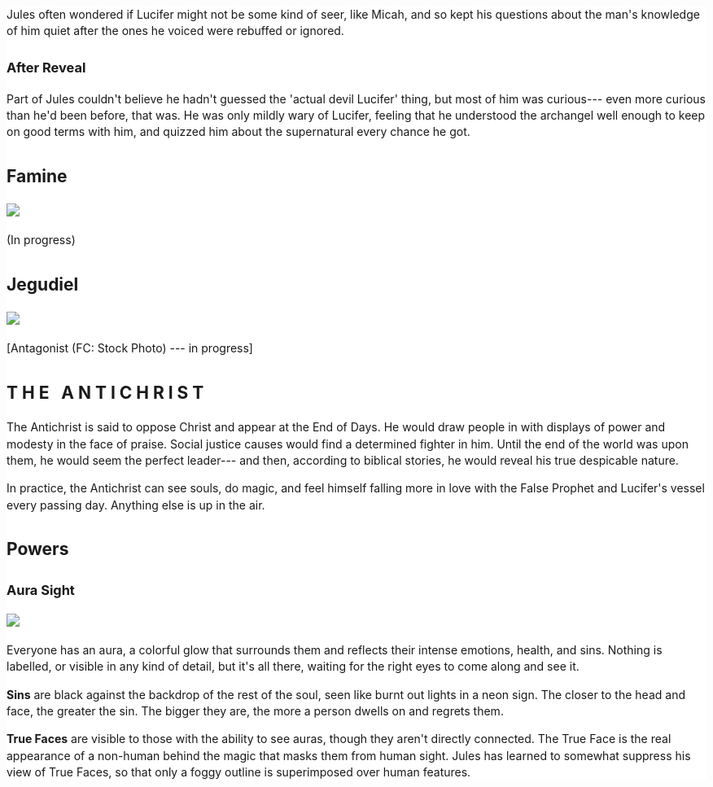 Jules often wondered if Lucifer might not be some kind of seer, like Micah, and so kept his questions about the man's knowledge of him quiet after the ones he voiced were rebuffed or ignored.

### After Reveal

Part of Jules couldn't believe he hadn't guessed the 'actual devil Lucifer' thing, but most of him was curious--- even more curious than he'd been before, that was. He was only mildly wary of Lucifer, feeling that he understood the archangel well enough to keep on good terms with him, and quizzed him about the supernatural every chance he got.



## Famine


![](https://slimwiki.com/api/accounts/the-real-unholy-trinity/attachments/62621)

(In progress)

## Jegudiel


![](https://slimwiki.com/api/accounts/the-real-unholy-trinity/attachments/62595)

[Antagonist (FC: Stock Photo) --- in progress]

T H E   A N T I C H R I S T
---------------------------

The Antichrist is said to oppose Christ and appear at the End of Days. He would draw people in with displays of power and modesty in the face of praise. Social justice causes would find a determined fighter in him. Until the end of the world was upon them, he would seem the perfect leader--- and then, according to biblical stories, he would reveal his true despicable nature.

In practice, the Antichrist can see souls, do magic, and feel himself falling more in love with the False Prophet and Lucifer's vessel every passing day. Anything else is up in the air.

Powers
------

### Aura Sight

![](https://slimwiki.com/api/accounts/the-real-unholy-trinity/attachments/62592)

Everyone has an aura, a colorful glow that surrounds them and reflects their intense emotions, health, and sins. Nothing is labelled, or visible in any kind of detail, but it's all there, waiting for the right eyes to come along and see it.

**Sins** are black against the backdrop of the rest of the soul, seen like burnt out lights in a neon sign. The closer to the head and face, the greater the sin. The bigger they are, the more a person dwells on and regrets them.

**True Faces** are visible to those with the ability to see auras, though they aren't directly connected. The True Face is the real appearance of a non-human behind the magic that masks them from human sight. Jules has learned to somewhat suppress his view of True Faces, so that only a foggy outline is superimposed over human features.
